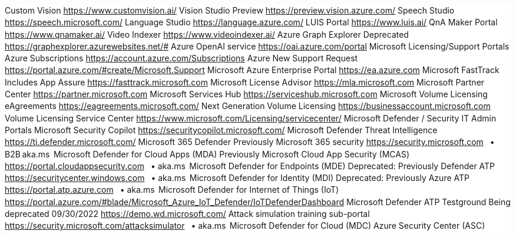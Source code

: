 Custom Vision
https://www.customvision.ai/
Vision Studio Preview
https://preview.vision.azure.com/
Speech Studio
https://speech.microsoft.com/
Language Studio
https://language.azure.com/
LUIS Portal
https://www.luis.ai/
QnA Maker Portal
https://www.qnamaker.ai/
Video Indexer
https://www.videoindexer.ai/
Azure Graph Explorer Deprecated
https://graphexplorer.azurewebsites.net/#
Azure OpenAI service
https://oai.azure.com/portal
Microsoft Licensing/Support Portals
Azure Subscriptions
https://account.azure.com/Subscriptions
Azure New Support Request
https://portal.azure.com/#create/Microsoft.Support
Microsoft Azure Enterprise Portal
https://ea.azure.com
Microsoft FastTrack Includes App Assure
https://fasttrack.microsoft.com
Microsoft License Advisor
https://mla.microsoft.com
Microsoft Partner Center
https://partner.microsoft.com
Microsoft Services Hub
https://serviceshub.microsoft.com
Microsoft Volume Licensing eAgreements
https://eagreements.microsoft.com/
Next Generation Volume Licensing
https://businessaccount.microsoft.com
Volume Licensing Service Center
https://www.microsoft.com/Licensing/servicecenter/
Microsoft Defender / Security IT Admin Portals
Microsoft Security Copilot
https://securitycopilot.microsoft.com/
Microsoft Defender Threat Intelligence
https://ti.defender.microsoft.com/
Microsoft 365 Defender Previously Microsoft 365 security
https://security.microsoft.com
 • B2B aka.ms 
Microsoft Defender for Cloud Apps (MDA) Previously Microsoft Cloud App Security (MCAS)
https://portal.cloudappsecurity.com
 • aka.ms 
Microsoft Defender for Endpoints (MDE) Deprecated: Previously Defender ATP
https://securitycenter.windows.com
 • aka.ms 
Microsoft Defender for Identity (MDI) Deprecated: Previously Azure ATP
https://portal.atp.azure.com
 • aka.ms 
Microsoft Defender for Internet of Things (IoT)
https://portal.azure.com/#blade/Microsoft_Azure_IoT_Defender/IoTDefenderDashboard
Microsoft Defender ATP Testground Being deprecated 09/30/2022
https://demo.wd.microsoft.com/
Attack simulation training sub-portal
https://security.microsoft.com/attacksimulator
 • aka.ms 
Microsoft Defender for Cloud (MDC) Azure Security Center (ASC)